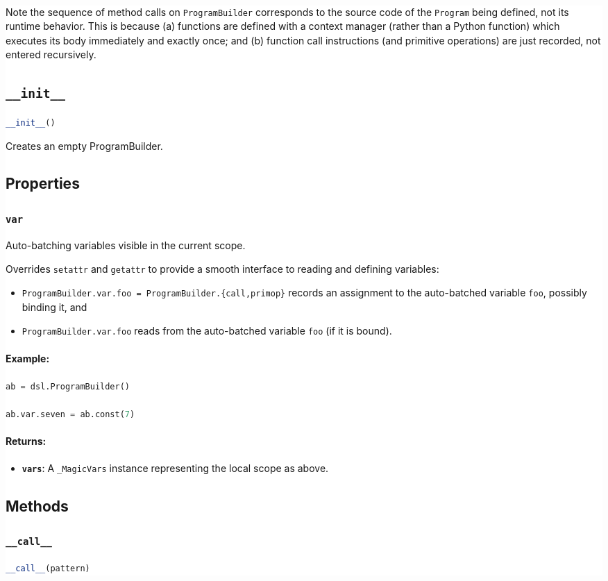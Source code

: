 ```python
```

Note the sequence of method calls on `ProgramBuilder` corresponds to the
source code of the `Program` being defined, not its runtime behavior.  This is
because (a) functions are defined with a context manager (rather than a Python
function) which executes its body immediately and exactly once; and (b)
function call instructions (and primitive operations) are just recorded, not
entered recursively.

<h2 id="__init__"><code>__init__</code></h2>

``` python
__init__()
```

Creates an empty ProgramBuilder.




## Properties

<h3 id="var"><code>var</code></h3>

Auto-batching variables visible in the current scope.

Overrides `setattr` and `getattr` to provide a smooth interface
to reading and defining variables:

- `ProgramBuilder.var.foo = ProgramBuilder.{call,primop}`
  records an assignment to the auto-batched variable `foo`, possibly
  binding it, and

- `ProgramBuilder.var.foo` reads from the auto-batched variable `foo`
  (if it is bound).

#### Example:



```python
ab = dsl.ProgramBuilder()

ab.var.seven = ab.const(7)
```

#### Returns:


* <b>`vars`</b>: A `_MagicVars` instance representing the local scope as above.



## Methods

<h3 id="__call__"><code>__call__</code></h3>

``` python
__call__(pattern)
```
